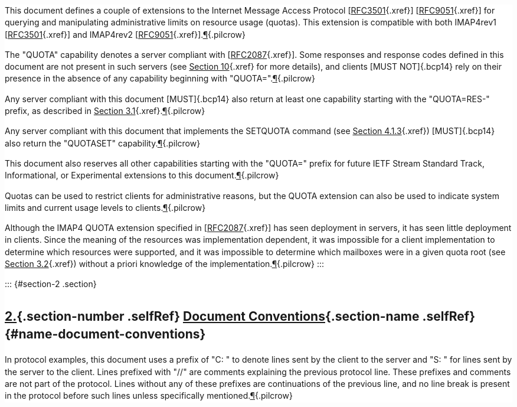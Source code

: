 This document defines a couple of extensions to the Internet Message
Access Protocol \[[RFC3501](#RFC3501){.xref}\]
\[[RFC9051](#RFC9051){.xref}\] for querying and manipulating
administrative limits on resource usage (quotas). This extension is
compatible with both IMAP4rev1 \[[RFC3501](#RFC3501){.xref}\] and
IMAP4rev2 \[[RFC9051](#RFC9051){.xref}\].[¶](#section-1-1){.pilcrow}

The \"QUOTA\" capability denotes a server compliant with
\[[RFC2087](#RFC2087){.xref}\]. Some responses and response codes
defined in this document are not present in such servers (see [Section
10](#changes-since){.xref} for more details), and clients [MUST
NOT]{.bcp14} rely on their presence in the absence of any capability
beginning with \"QUOTA=\".[¶](#section-1-2){.pilcrow}

Any server compliant with this document [MUST]{.bcp14} also return at
least one capability starting with the \"QUOTA=RES-\" prefix, as
described in [Section
3.1](#Quota-Resource){.xref}.[¶](#section-1-3){.pilcrow}

Any server compliant with this document that implements the SETQUOTA
command (see [Section 4.1.3](#SETQUOTA){.xref}) [MUST]{.bcp14} also
return the \"QUOTASET\" capability.[¶](#section-1-4){.pilcrow}

This document also reserves all other capabilities starting with the
\"QUOTA=\" prefix for future IETF Stream Standard Track, Informational,
or Experimental extensions to this document.[¶](#section-1-5){.pilcrow}

Quotas can be used to restrict clients for administrative reasons, but
the QUOTA extension can also be used to indicate system limits and
current usage levels to clients.[¶](#section-1-6){.pilcrow}

Although the IMAP4 QUOTA extension specified in
\[[RFC2087](#RFC2087){.xref}\] has seen deployment in servers, it has
seen little deployment in clients. Since the meaning of the resources
was implementation dependent, it was impossible for a client
implementation to determine which resources were supported, and it was
impossible to determine which mailboxes were in a given quota root (see
[Section 3.2](#quota-root){.xref}) without a priori knowledge of the
implementation.[¶](#section-1-7){.pilcrow}
:::

::: {#section-2 .section}
## [2.](#section-2){.section-number .selfRef} [Document Conventions](#name-document-conventions){.section-name .selfRef} {#name-document-conventions}

In protocol examples, this document uses a prefix of \"C: \" to denote
lines sent by the client to the server and \"S: \" for lines sent by the
server to the client. Lines prefixed with \"//\" are comments explaining
the previous protocol line. These prefixes and comments are not part of
the protocol. Lines without any of these prefixes are continuations of
the previous line, and no line break is present in the protocol before
such lines unless specifically mentioned.[¶](#section-2-1){.pilcrow}
